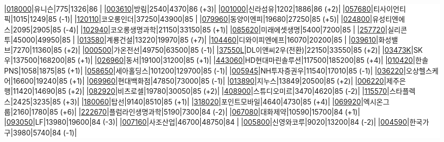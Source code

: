 |[018000](https://finance.daum.net/quotes/A018000)|유니슨|775|1326|86 |
|[003610](https://finance.daum.net/quotes/A003610)|방림|2540|4370|86 (+3)|
|[001000](https://finance.daum.net/quotes/A001000)|신라섬유|1202|1886|86 (+2)|
|[057680](https://finance.daum.net/quotes/A057680)|티사이언티픽|1015|1249|85 (-1)|
|[120110](https://finance.daum.net/quotes/A120110)|코오롱인더|37250|43900|85 |
|[079960](https://finance.daum.net/quotes/A079960)|동양이엔피|19680|27250|85 (+5)|
|[024800](https://finance.daum.net/quotes/A024800)|유성티엔에스|2095|2905|85 (-4)|
|[102940](https://finance.daum.net/quotes/A102940)|코오롱생명과학|21150|33150|85 (+1)|
|[085620](https://finance.daum.net/quotes/A085620)|미래에셋생명|5400|7200|85 |
|[257720](https://finance.daum.net/quotes/A257720)|실리콘투|45000|49950|85 |
|[013580](https://finance.daum.net/quotes/A013580)|계룡건설|13220|19970|85 (+7)|
|[104460](https://finance.daum.net/quotes/A104460)|디와이피엔에프|16070|20200|85 |
|[039610](https://finance.daum.net/quotes/A039610)|화성밸브|7270|11360|85 (+2)|
|[000500](https://finance.daum.net/quotes/A000500)|가온전선|49750|63500|85 (-1)|
|[37550L](https://finance.daum.net/quotes/A37550L)|DL이앤씨2우(전환)|22150|33550|85 (+2)|
|[03473K](https://finance.daum.net/quotes/A03473K)|SK우|137500|168200|85 (+1)|
|[026960](https://finance.daum.net/quotes/A026960)|동서|19100|31200|85 (+1)|
|[443060](https://finance.daum.net/quotes/A443060)|HD현대마린솔루션|117500|185200|85 (+4)|
|[010420](https://finance.daum.net/quotes/A010420)|한솔PNS|1058|1875|85 (+1)|
|[058650](https://finance.daum.net/quotes/A058650)|세아홀딩스|101200|129700|85 (-1)|
|[005945](https://finance.daum.net/quotes/A005945)|NH투자증권우|11540|17010|85 (-1)|
|[036220](https://finance.daum.net/quotes/A036220)|오상헬스케어|16600|19240|85 (+1)|
|[069960](https://finance.daum.net/quotes/A069960)|현대백화점|47850|73000|85 (-1)|
|[013890](https://finance.daum.net/quotes/A013890)|지누스|13849|20500|85 (+2)|
|[006220](https://finance.daum.net/quotes/A006220)|제주은행|11420|14690|85 (+2)|
|[082920](https://finance.daum.net/quotes/A082920)|비츠로셀|19780|30050|85 (+2)|
|[408900](https://finance.daum.net/quotes/A408900)|스튜디오미르|3470|4620|85 (-2)|
|[115570](https://finance.daum.net/quotes/A115570)|스타플렉스|2425|3235|85 (+3)|
|[180060](https://finance.daum.net/quotes/A180060)|탑선|9140|8510|85 (+1)|
|[318020](https://finance.daum.net/quotes/A318020)|포인트모바일|4640|4730|85 (+4)|
|[069920](https://finance.daum.net/quotes/A069920)|엑시온그룹|2160|1780|85 (+6)|
|[222670](https://finance.daum.net/quotes/A222670)|플럼라인생명과학|5190|7300|84 (-2)|
|[067080](https://finance.daum.net/quotes/A067080)|대화제약|10590|15700|84 (+1)|
|[093050](https://finance.daum.net/quotes/A093050)|LF|13980|19600|84 (-3)|
|[007160](https://finance.daum.net/quotes/A007160)|사조산업|46700|48750|84 |
|[005800](https://finance.daum.net/quotes/A005800)|신영와코루|9020|13200|84 (-2)|
|[004590](https://finance.daum.net/quotes/A004590)|한국가구|3980|5740|84 (-1)|